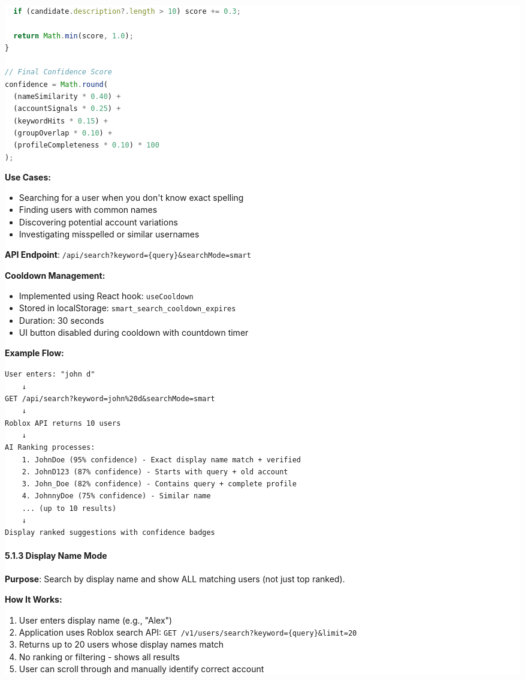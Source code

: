 ```typescript
  if (candidate.description?.length > 10) score += 0.3;
  
  return Math.min(score, 1.0);
}

// Final Confidence Score
confidence = Math.round(
  (nameSimilarity * 0.40) +
  (accountSignals * 0.25) +
  (keywordHits * 0.15) +
  (groupOverlap * 0.10) +
  (profileCompleteness * 0.10) * 100
);
```

**Use Cases:**
- Searching for a user when you don't know exact spelling
- Finding users with common names
- Discovering potential account variations
- Investigating misspelled or similar usernames

**API Endpoint**: `/api/search?keyword={query}&searchMode=smart`

**Cooldown Management:**
- Implemented using React hook: `useCooldown`
- Stored in localStorage: `smart_search_cooldown_expires`
- Duration: 30 seconds
- UI button disabled during cooldown with countdown timer

**Example Flow:**
```
User enters: "john d"
    ↓
GET /api/search?keyword=john%20d&searchMode=smart
    ↓
Roblox API returns 10 users
    ↓
AI Ranking processes:
    1. JohnDoe (95% confidence) - Exact display name match + verified
    2. JohnD123 (87% confidence) - Starts with query + old account
    3. John_Doe (82% confidence) - Contains query + complete profile
    4. JohnnyDoe (75% confidence) - Similar name
    ... (up to 10 results)
    ↓
Display ranked suggestions with confidence badges
```

#### 5.1.3 Display Name Mode

**Purpose**: Search by display name and show ALL matching users (not just top ranked).

**How It Works:**
1. User enters display name (e.g., "Alex")
2. Application uses Roblox search API: `GET /v1/users/search?keyword={query}&limit=20`
3. Returns up to 20 users whose display names match
4. No ranking or filtering - shows all results
5. User can scroll through and manually identify correct account
